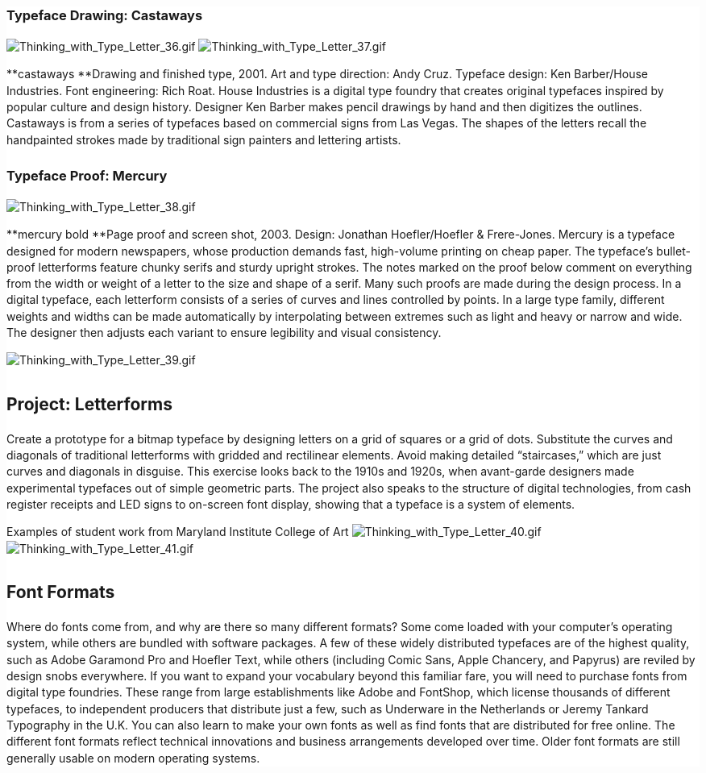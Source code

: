 ### Typeface Drawing: Castaways

![Thinking_with_Type_Letter_36.gif](../_resources/1023c8c9285c33673edef8789b42bfc9.gif)
![Thinking_with_Type_Letter_37.gif](../_resources/fd92ddeccb49294bee1d96ec0cf7391c.gif)

**castaways **Drawing and finished type, 2001. Art and type direction: Andy Cruz. Typeface design: Ken Barber/House Industries. Font engineering: Rich Roat. House Industries is a digital type foundry that creates original typefaces inspired by popular culture and design history. Designer Ken Barber makes pencil drawings by hand and then digitizes the outlines. Castaways is from a series of typefaces based on commercial signs from Las Vegas. The shapes of the letters recall the handpainted strokes made by traditional sign painters and lettering artists.

### Typeface Proof: Mercury

![Thinking_with_Type_Letter_38.gif](../_resources/51bf08df7ad5a6dabcbae9131b68bc97.gif)

**mercury bold **Page proof and screen shot, 2003. Design: Jonathan Hoefler/Hoefler & Frere-Jones. Mercury is a typeface designed for modern newspapers, whose production demands fast, high-volume printing on cheap paper. The typeface’s bullet-proof letterforms feature chunky serifs and sturdy upright strokes. The notes marked on the proof below comment on everything from the width or weight of a letter to the size and shape of a serif. Many such proofs are made during the design process. In a digital typeface, each letterform consists of a series of curves and lines controlled by points. In a large type family, different weights and widths can be made automatically by interpolating between extremes such as light and heavy or narrow and wide. The designer then adjusts each variant to ensure legibility and visual consistency.

![Thinking_with_Type_Letter_39.gif](../_resources/1aabd698f68ca3cc9ad2352bbfea1dd7.gif)

## Project: Letterforms

Create a prototype for a bitmap typeface by designing letters on a grid of squares or a grid of dots. Substitute the curves and diagonals of traditional letterforms with gridded and rectilinear elements. Avoid making detailed “staircases,” which are just curves and diagonals in disguise. This exercise looks back to the 1910s and 1920s, when avant-garde designers made experimental typefaces out of simple geometric parts. The project also speaks to the structure of digital technologies, from cash register receipts and LED signs to on-screen font display, showing that a typeface is a system of elements.

Examples of student work from Maryland Institute College of Art
![Thinking_with_Type_Letter_40.gif](../_resources/141b4497751f01735f3b4973bee4bc99.gif)
![Thinking_with_Type_Letter_41.gif](../_resources/7a0d1c9015f85588190274c9e05d5749.gif)

## Font Formats

Where do fonts come from, and why are there so many different formats? Some come loaded with your computer’s operating system, while others are bundled with software packages. A few of these widely distributed typefaces are of the highest quality, such as Adobe Garamond Pro and Hoefler Text, while others (including Comic Sans, Apple Chancery, and Papyrus) are reviled by design snobs everywhere. If you want to expand your vocabulary beyond this familiar fare, you will need to purchase fonts from digital type foundries. These range from large establishments like Adobe and FontShop, which license thousands of different typefaces, to independent producers that distribute just a few, such as Underware in the Netherlands or Jeremy Tankard Typography in the U.K. You can also learn to make your own fonts as well as find fonts that are distributed for free online. The different font formats reflect technical innovations and business arrangements developed over time. Older font formats are still generally usable on modern operating systems.
